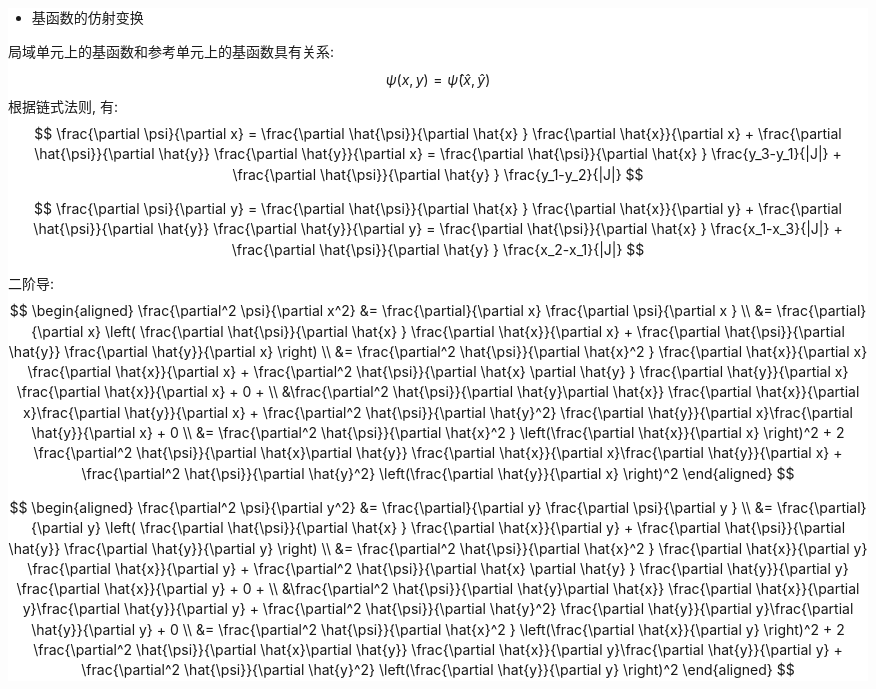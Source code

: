 * 基函数的仿射变换

局域单元上的基函数和参考单元上的基函数具有关系: 
$$
\psi(x,y) = \hat{\psi} (\hat{x}, \hat{y})
$$
根据链式法则, 有: 
$$
\frac{\partial \psi}{\partial x} = \frac{\partial \hat{\psi}}{\partial \hat{x} } \frac{\partial \hat{x}}{\partial x} + 
\frac{\partial \hat{\psi}}{\partial \hat{y}} \frac{\partial \hat{y}}{\partial x}
= \frac{\partial \hat{\psi}}{\partial \hat{x} } \frac{y_3-y_1}{|J|} + 
\frac{\partial \hat{\psi}}{\partial \hat{y} } \frac{y_1-y_2}{|J|} 
$$

$$
\frac{\partial \psi}{\partial y} = \frac{\partial \hat{\psi}}{\partial \hat{x} } \frac{\partial \hat{x}}{\partial y} + 
\frac{\partial \hat{\psi}}{\partial \hat{y}} \frac{\partial \hat{y}}{\partial y} 
= \frac{\partial \hat{\psi}}{\partial \hat{x} } \frac{x_1-x_3}{|J|} + 
\frac{\partial \hat{\psi}}{\partial \hat{y} } \frac{x_2-x_1}{|J|} 
$$

二阶导: 
$$
\begin{aligned}
\frac{\partial^2 \psi}{\partial x^2} &= \frac{\partial}{\partial x}
\frac{\partial \psi}{\partial x } \\
&= 
\frac{\partial}{\partial x} \left( \frac{\partial \hat{\psi}}{\partial \hat{x} } \frac{\partial \hat{x}}{\partial x} + 
\frac{\partial \hat{\psi}}{\partial \hat{y}} \frac{\partial \hat{y}}{\partial x}  \right) \\
&= \frac{\partial^2 \hat{\psi}}{\partial \hat{x}^2 } \frac{\partial \hat{x}}{\partial x} \frac{\partial \hat{x}}{\partial x} + \frac{\partial^2 \hat{\psi}}{\partial \hat{x} \partial \hat{y} } \frac{\partial \hat{y}}{\partial x} \frac{\partial \hat{x}}{\partial x} + 0 + \\
&\frac{\partial^2 \hat{\psi}}{\partial \hat{y}\partial \hat{x}} \frac{\partial \hat{x}}{\partial x}\frac{\partial \hat{y}}{\partial x} + \frac{\partial^2 \hat{\psi}}{\partial \hat{y}^2} \frac{\partial \hat{y}}{\partial x}\frac{\partial \hat{y}}{\partial x} + 0 \\
&= \frac{\partial^2 \hat{\psi}}{\partial \hat{x}^2 } \left(\frac{\partial \hat{x}}{\partial x} \right)^2 + 2 \frac{\partial^2 \hat{\psi}}{\partial \hat{x}\partial \hat{y}} \frac{\partial \hat{x}}{\partial x}\frac{\partial \hat{y}}{\partial x} + \frac{\partial^2 \hat{\psi}}{\partial \hat{y}^2} \left(\frac{\partial \hat{y}}{\partial x} \right)^2
\end{aligned}
$$


$$
\begin{aligned}
\frac{\partial^2 \psi}{\partial y^2} &= \frac{\partial}{\partial y}
\frac{\partial \psi}{\partial y } \\
&= 
\frac{\partial}{\partial y} \left( \frac{\partial \hat{\psi}}{\partial \hat{x} } \frac{\partial \hat{x}}{\partial y} + 
\frac{\partial \hat{\psi}}{\partial \hat{y}} \frac{\partial \hat{y}}{\partial y}  \right) \\
&= \frac{\partial^2 \hat{\psi}}{\partial \hat{x}^2 } \frac{\partial \hat{x}}{\partial y} \frac{\partial \hat{x}}{\partial y} + \frac{\partial^2 \hat{\psi}}{\partial \hat{x} \partial \hat{y} } \frac{\partial \hat{y}}{\partial y} \frac{\partial \hat{x}}{\partial y} + 0 + \\
&\frac{\partial^2 \hat{\psi}}{\partial \hat{y}\partial \hat{x}} \frac{\partial \hat{x}}{\partial y}\frac{\partial \hat{y}}{\partial y} + \frac{\partial^2 \hat{\psi}}{\partial \hat{y}^2} \frac{\partial \hat{y}}{\partial y}\frac{\partial \hat{y}}{\partial y} + 0 \\
&= \frac{\partial^2 \hat{\psi}}{\partial \hat{x}^2 } \left(\frac{\partial \hat{x}}{\partial y} \right)^2 + 2 \frac{\partial^2 \hat{\psi}}{\partial \hat{x}\partial \hat{y}} \frac{\partial \hat{x}}{\partial y}\frac{\partial \hat{y}}{\partial y} + \frac{\partial^2 \hat{\psi}}{\partial \hat{y}^2} \left(\frac{\partial \hat{y}}{\partial y} \right)^2
\end{aligned}
$$
